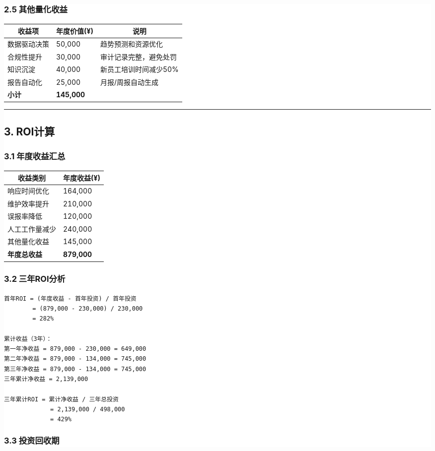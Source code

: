 ### 2.5 其他量化收益

| 收益项 | 年度价值(¥) | 说明 |
|--------|------------|------|
| 数据驱动决策 | 50,000 | 趋势预测和资源优化 |
| 合规性提升 | 30,000 | 审计记录完整，避免处罚 |
| 知识沉淀 | 40,000 | 新员工培训时间减少50% |
| 报告自动化 | 25,000 | 月报/周报自动生成 |
| **小计** | **145,000** |  |

---

## 3. ROI计算

### 3.1 年度收益汇总

| 收益类别 | 年度收益(¥) |
|---------|------------|
| 响应时间优化 | 164,000 |
| 维护效率提升 | 210,000 |
| 误报率降低 | 120,000 |
| 人工工作量减少 | 240,000 |
| 其他量化收益 | 145,000 |
| **年度总收益** | **879,000** |

### 3.2 三年ROI分析

```
首年ROI = (年度收益 - 首年投资) / 首年投资
        = (879,000 - 230,000) / 230,000
        = 282%

累计收益（3年）：
第一年净收益 = 879,000 - 230,000 = 649,000
第二年净收益 = 879,000 - 134,000 = 745,000
第三年净收益 = 879,000 - 134,000 = 745,000
三年累计净收益 = 2,139,000

三年累计ROI = 累计净收益 / 三年总投资
             = 2,139,000 / 498,000
             = 429%
```

### 3.3 投资回收期
